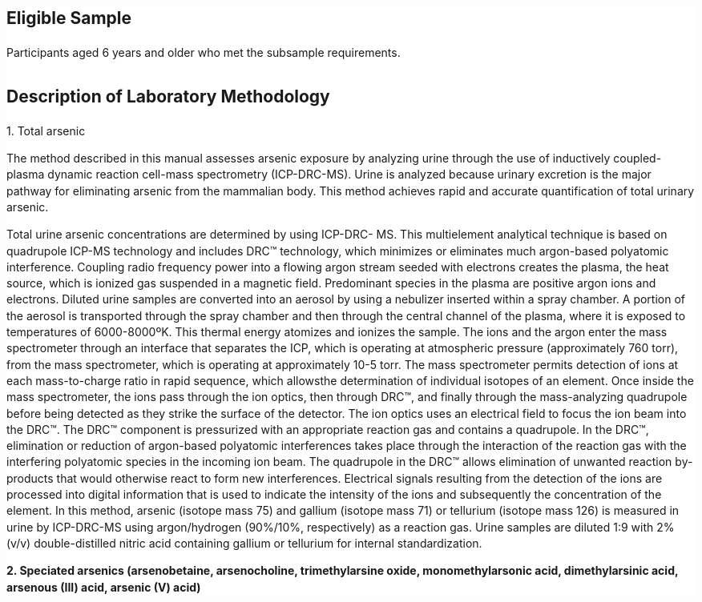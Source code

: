 ## Eligible Sample

Participants aged 6 years and older who met the subsample requirements.

## Description of Laboratory Methodology

1\. Total arsenic

The method described in this manual assesses arsenic exposure by analyzing
urine through the use of inductively coupled-plasma dynamic reaction cell-mass
spectrometry (ICP-DRC-MS). Urine is analyzed because urinary excretion is the
major pathway for eliminating arsenic from the mammalian body. This method
achieves rapid and accurate quantification of total urinary arsenic.

Total urine arsenic concentrations are determined by using ICP-DRC- MS. This
multielement analytical technique is based on quadrupole ICP-MS technology and
includes DRC™ technology, which minimizes or eliminates much argon-based
polyatomic interference. Coupling radio frequency power into a flowing argon
stream seeded with electrons creates the plasma, the heat source, which is
ionized gas suspended in a magnetic field. Predominant species in the plasma
are positive argon ions and electrons. Diluted urine samples are converted
into an aerosol by using a nebulizer inserted within a spray chamber. A
portion of the aerosol is transported through the spray chamber and then
through the central channel of the plasma, where it is exposed to temperatures
of 6000-8000ºK. This thermal energy atomizes and ionizes the sample. The ions
and the argon enter the mass spectrometer through an interface that separates
the ICP, which is operating at atmospheric pressure (approximately 760 torr),
from the mass spectrometer, which is operating at approximately 10-5 torr. The
mass spectrometer permits detection of ions at each mass-to-charge ratio in
rapid sequence, which allowsthe determination of individual isotopes of an
element. Once inside the mass spectrometer, the ions pass through the ion
optics, then through DRC™, and finally through the mass-analyzing quadrupole
before being detected as they strike the surface of the detector. The ion
optics uses an electrical field to focus the ion beam into the DRC™. The DRC™
component is pressurized with an appropriate reaction gas and contains a
quadrupole. In the DRC™, elimination or reduction of argon-based polyatomic
interferences takes place through the interaction of the reaction gas with the
interfering polyatomic species in the incoming ion beam. The quadrupole in the
DRC™ allows elimination of unwanted reaction by- products that would otherwise
react to form new interferences. Electrical signals resulting from the
detection of the ions are processed into digital information that is used to
indicate the intensity of the ions and subsequently the concentration of the
element. In this method, arsenic (isotope mass 75) and gallium (isotope mass
71) or tellurium (isotope mass 126) is measured in urine by ICP-DRC-MS using
argon/hydrogen (90%/10%, respectively) as a reaction gas. Urine samples are
diluted 1:9 with 2% (v/v) double-distilled nitric acid containing gallium or
tellurium for internal standardization.

**2\. Speciated arsenics (arsenobetaine, arsenocholine, trimethylarsine oxide,
monomethylarsonic acid, dimethylarsinic acid, arsenous (III) acid, arsenic (V)
acid)**
